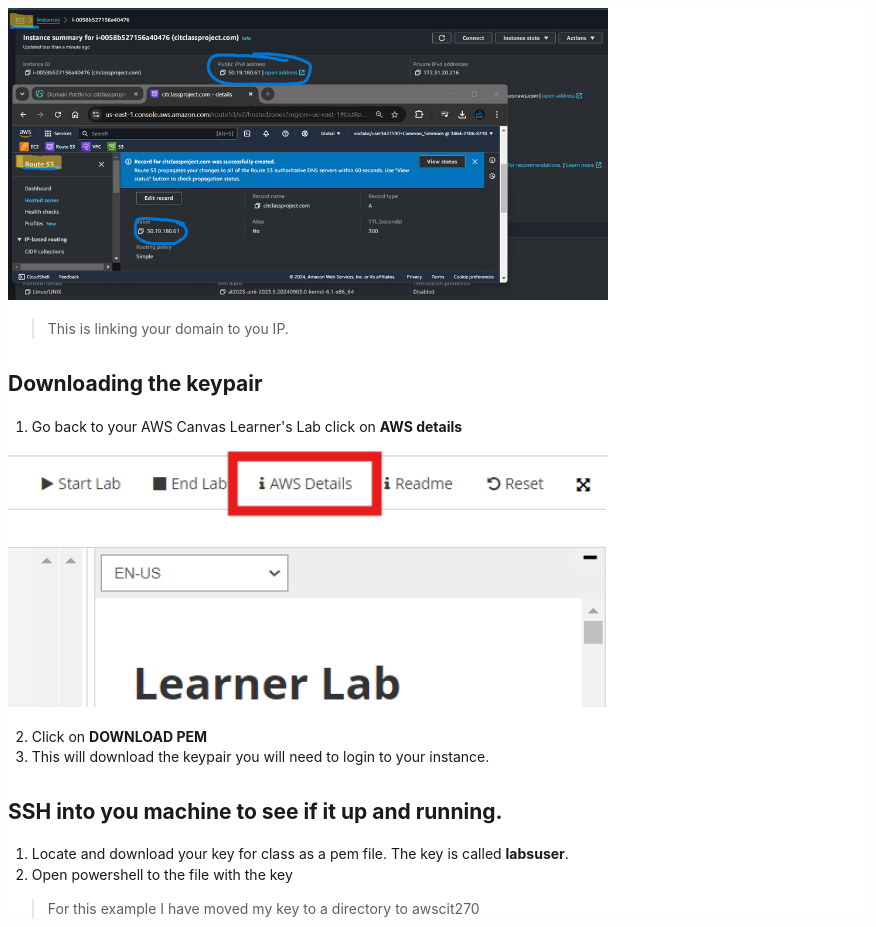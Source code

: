 <img src="./pictures/record.png" width=600px>
<br>

> This is linking your domain to you IP. 

## Downloading the keypair
1. Go back to your AWS Canvas Learner's Lab click on **AWS details**

<img src="./pictures/AWS details.png" width=600px>
<br>

2. Click on **DOWNLOAD PEM**
3. This will download the keypair you will need to login to your instance.



## SSH into you machine to see if it up and running.
1. Locate and download your key for class as a pem file. The key is called **labsuser**.
2. Open powershell to the file with the key
> For this example I have moved my key to a directory to awscit270

